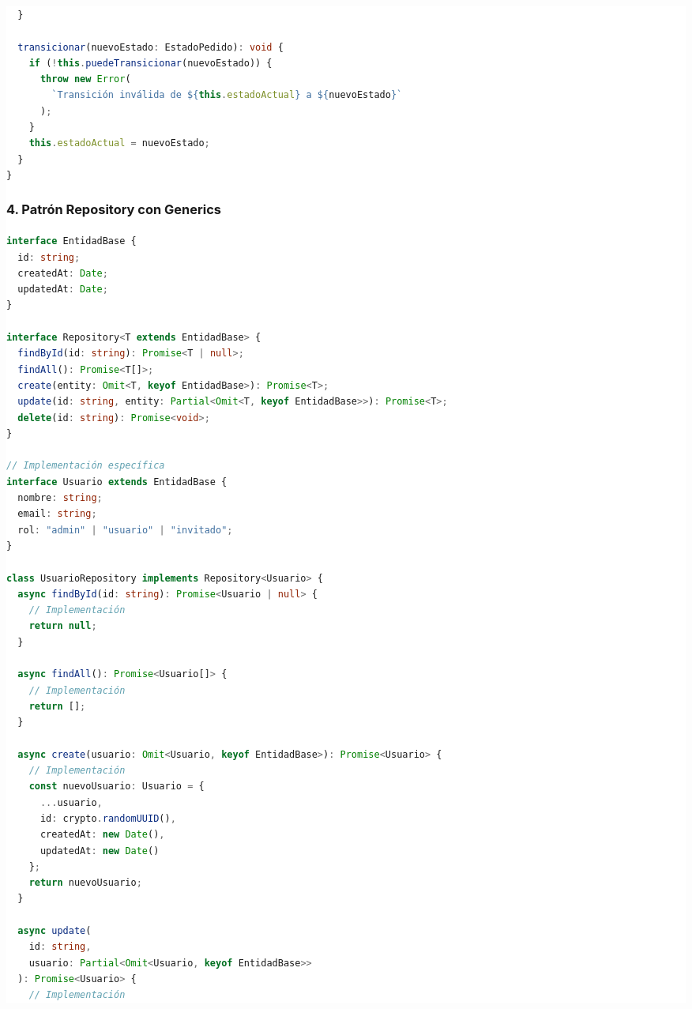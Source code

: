 ```typescript
  }

  transicionar(nuevoEstado: EstadoPedido): void {
    if (!this.puedeTransicionar(nuevoEstado)) {
      throw new Error(
        `Transición inválida de ${this.estadoActual} a ${nuevoEstado}`
      );
    }
    this.estadoActual = nuevoEstado;
  }
}
```

### 4. Patrón Repository con Generics
```typescript
interface EntidadBase {
  id: string;
  createdAt: Date;
  updatedAt: Date;
}

interface Repository<T extends EntidadBase> {
  findById(id: string): Promise<T | null>;
  findAll(): Promise<T[]>;
  create(entity: Omit<T, keyof EntidadBase>): Promise<T>;
  update(id: string, entity: Partial<Omit<T, keyof EntidadBase>>): Promise<T>;
  delete(id: string): Promise<void>;
}

// Implementación específica
interface Usuario extends EntidadBase {
  nombre: string;
  email: string;
  rol: "admin" | "usuario" | "invitado";
}

class UsuarioRepository implements Repository<Usuario> {
  async findById(id: string): Promise<Usuario | null> {
    // Implementación
    return null;
  }

  async findAll(): Promise<Usuario[]> {
    // Implementación
    return [];
  }

  async create(usuario: Omit<Usuario, keyof EntidadBase>): Promise<Usuario> {
    // Implementación
    const nuevoUsuario: Usuario = {
      ...usuario,
      id: crypto.randomUUID(),
      createdAt: new Date(),
      updatedAt: new Date()
    };
    return nuevoUsuario;
  }

  async update(
    id: string, 
    usuario: Partial<Omit<Usuario, keyof EntidadBase>>
  ): Promise<Usuario> {
    // Implementación
```